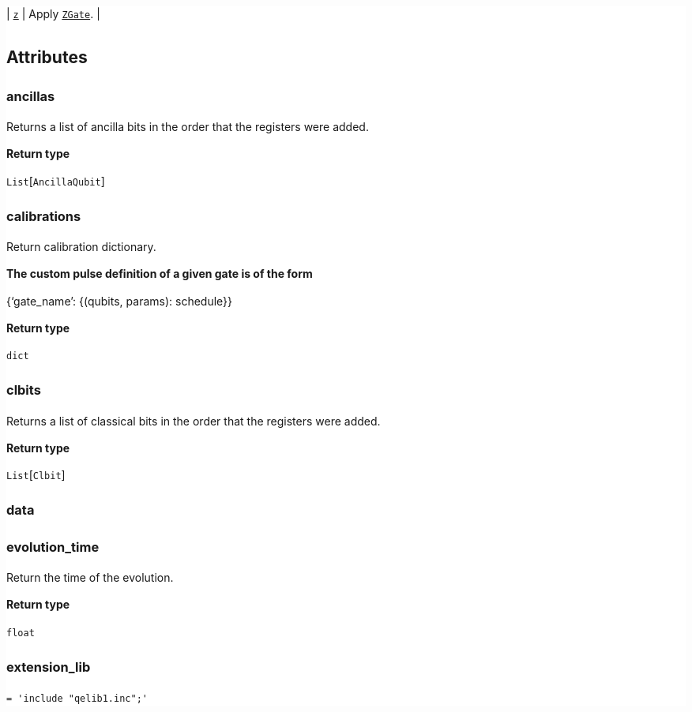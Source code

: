 | [`z`](qiskit.algorithms.linear_solvers.TridiagonalToeplitz.z#qiskit.algorithms.linear_solvers.TridiagonalToeplitz.z "qiskit.algorithms.linear_solvers.TridiagonalToeplitz.z")                                                                                                                         | Apply [`ZGate`](qiskit.circuit.library.ZGate#qiskit.circuit.library.ZGate "qiskit.circuit.library.ZGate").                          |

## Attributes

<span id="undefined" />

### ancillas

Returns a list of ancilla bits in the order that the registers were added.

**Return type**

`List`\[`AncillaQubit`]

<span id="undefined" />

### calibrations

Return calibration dictionary.

**The custom pulse definition of a given gate is of the form**

\{‘gate\_name’: \{(qubits, params): schedule}}

**Return type**

`dict`

<span id="undefined" />

### clbits

Returns a list of classical bits in the order that the registers were added.

**Return type**

`List`\[`Clbit`]

<span id="undefined" />

### data

<span id="undefined" />

### evolution\_time

Return the time of the evolution.

**Return type**

`float`

<span id="undefined" />

### extension\_lib

`= 'include "qelib1.inc";'`
